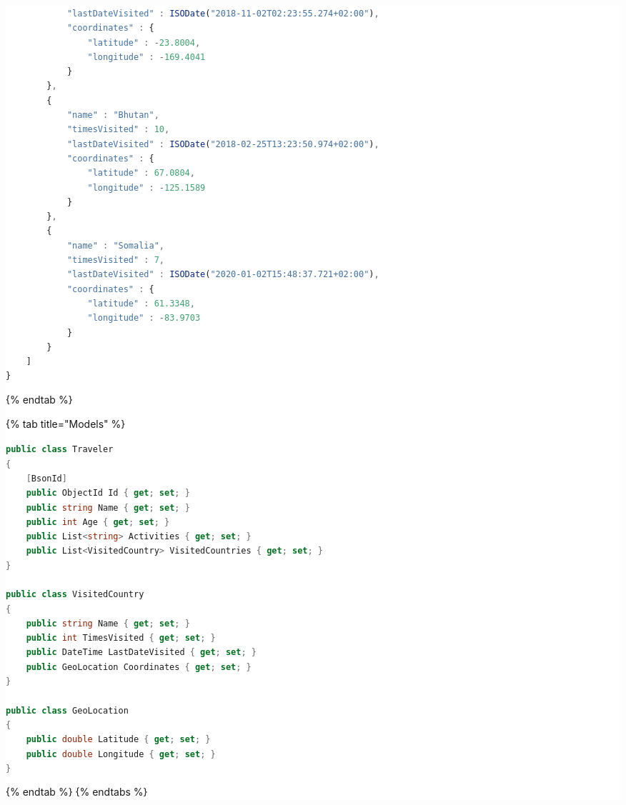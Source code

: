 ```javascript
			"lastDateVisited" : ISODate("2018-11-02T02:23:55.274+02:00"),
			"coordinates" : {
				"latitude" : -23.8004,
				"longitude" : -169.4041
			}
		},
		{
			"name" : "Bhutan",
			"timesVisited" : 10,
			"lastDateVisited" : ISODate("2018-02-25T13:23:50.974+02:00"),
			"coordinates" : {
				"latitude" : 67.0804,
				"longitude" : -125.1589
			}
		},
		{
			"name" : "Somalia",
			"timesVisited" : 7,
			"lastDateVisited" : ISODate("2020-01-02T15:48:37.721+02:00"),
			"coordinates" : {
				"latitude" : 61.3348,
				"longitude" : -83.9703
			}
		}
	]
}
```
{% endtab %}

{% tab title="Models" %}
```csharp
public class Traveler
{
    [BsonId]
    public ObjectId Id { get; set; }
    public string Name { get; set; }
    public int Age { get; set; }
    public List<string> Activities { get; set; }
    public List<VisitedCountry> VisitedCountries { get; set; }
}

public class VisitedCountry
{
    public string Name { get; set; }
    public int TimesVisited { get; set; }
    public DateTime LastDateVisited { get; set; }
    public GeoLocation Coordinates { get; set; }
}

public class GeoLocation
{
    public double Latitude { get; set; }
    public double Longitude { get; set; }
}
```
{% endtab %}
{% endtabs %}
